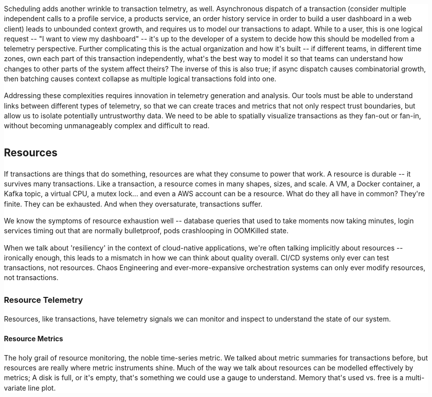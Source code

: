 Scheduling adds another wrinkle to transaction telmetry, as well. Asynchronous
dispatch of a transaction (consider multiple independent calls to a profile
service, a products service, an order history service in order to build a user
dashboard in a web client) leads to unbounded context growth, and requires us to
model our transactions to adapt. While to a user, this is one logical request --
"I want to view my dashboard" -- it's up to the developer of a system to decide
how this should be modelled from a telemetry perspective. Further complicating
this is the actual organization and how it's built -- if different teams, in
different time zones, own each part of this transaction independently, what's
the best way to model it so that teams can understand how changes to other parts
of the system affect theirs? The inverse of this is also true; if async dispatch
causes combinatorial growth, then batching causes context collapse as multiple
logical transactions fold into one.

Addressing these complexities requires innovation in telemetry generation and
analysis. Our tools must be able to understand links between different types of
telemetry, so that we can create traces and metrics that not only respect trust
boundaries, but allow us to isolate potentially untrustworthy data. We need to
be able to spatially visualize transactions as they fan-out or fan-in, without
becoming unmanageably complex and difficult to read.

## Resources

If transactions are things that do something, resources are what they consume to
power that work. A resource is durable -- it survives many transactions. Like a
transaction, a resource comes in many shapes, sizes, and scale. A VM, a Docker
container, a Kafka topic, a virtual CPU, a mutex lock... and even a AWS account
can be a resource. What do they all have in common? They're finite. They can be
exhausted. And when they oversaturate, transactions suffer.

We know the symptoms of resource exhaustion well -- database queries that used
to take moments now taking minutes, login services timing out that are normally
bulletproof, pods crashlooping in OOMKilled state. 

When we talk about 'resiliency' in the context of cloud-native applications,
we're often talking implicitly about resources -- ironically enough, this leads
to a mismatch in how we can think about quality overall. CI/CD systems only ever
can test transactions, not resources. Chaos Engineering and ever-more-expansive
orchestration systems can only ever modify resources, not transactions.

### Resource Telemetry

Resources, like transactions, have telemetry signals we can monitor and inspect
to understand the state of our system.

#### Resource Metrics

The holy grail of resource monitoring, the noble time-series metric. We talked
about metric summaries for transactions before, but resources are really where
metric instruments shine. Much of the way we talk about resources can be
modelled effectively by metrics; A disk is full, or it's empty, that's something
we could use a gauge to understand. Memory that's used vs. free is a
multi-variate line plot.
